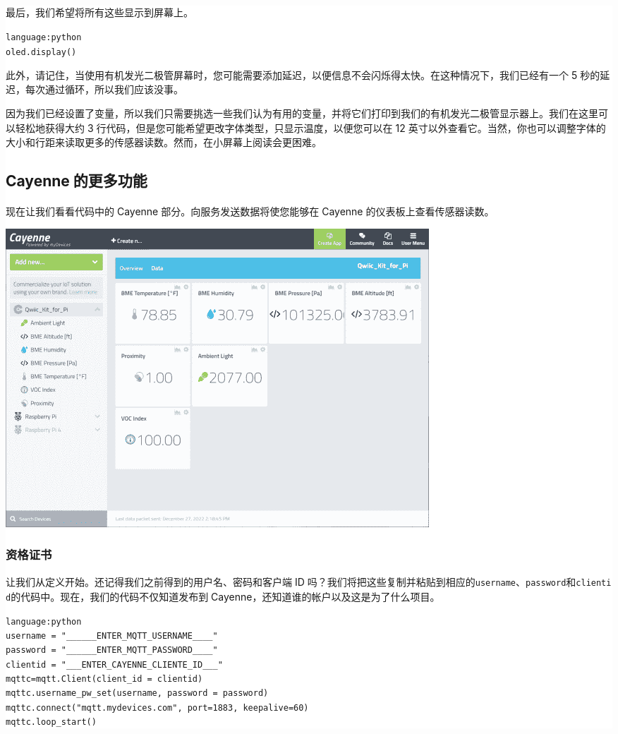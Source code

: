 最后，我们希望将所有这些显示到屏幕上。

```
language:python
oled.display() 
```

此外，请记住，当使用有机发光二极管屏幕时，您可能需要添加延迟，以便信息不会闪烁得太快。在这种情况下，我们已经有一个 5 秒的延迟，每次通过循环，所以我们应该没事。

因为我们已经设置了变量，所以我们只需要挑选一些我们认为有用的变量，并将它们打印到我们的有机发光二极管显示器上。我们在这里可以轻松地获得大约 3 行代码，但是您可能希望更改字体类型，只显示温度，以便您可以在 12 英寸以外查看它。当然，你也可以调整字体的大小和行距来读取更多的传感器读数。然而，在小屏幕上阅读会更困难。

## Cayenne 的更多功能

现在让我们看看代码中的 Cayenne 部分。向服务发送数据将使您能够在 Cayenne 的仪表板上查看传感器读数。

[![Sensor Data on Cayenne](img/efdc353325c183a741385dac7b9192c6.png)](https://cdn.sparkfun.com/assets/learn_tutorials/2/7/6/2/Pi-Qwiic-Kit-IoT-Cayenne-Sensor-Output-Environment.png)

### 资格证书

让我们从定义开始。还记得我们之前得到的用户名、密码和客户端 ID 吗？我们将把这些复制并粘贴到相应的`username`、`password`和`clientid`的代码中。现在，我们的代码不仅知道发布到 Cayenne，还知道谁的帐户以及这是为了什么项目。

```
language:python
username = "______ENTER_MQTT_USERNAME____"
password = "______ENTER_MQTT_PASSWORD____"
clientid = "___ENTER_CAYENNE_CLIENTE_ID___"
mqttc=mqtt.Client(client_id = clientid)
mqttc.username_pw_set(username, password = password)
mqttc.connect("mqtt.mydevices.com", port=1883, keepalive=60)
mqttc.loop_start() 
```
